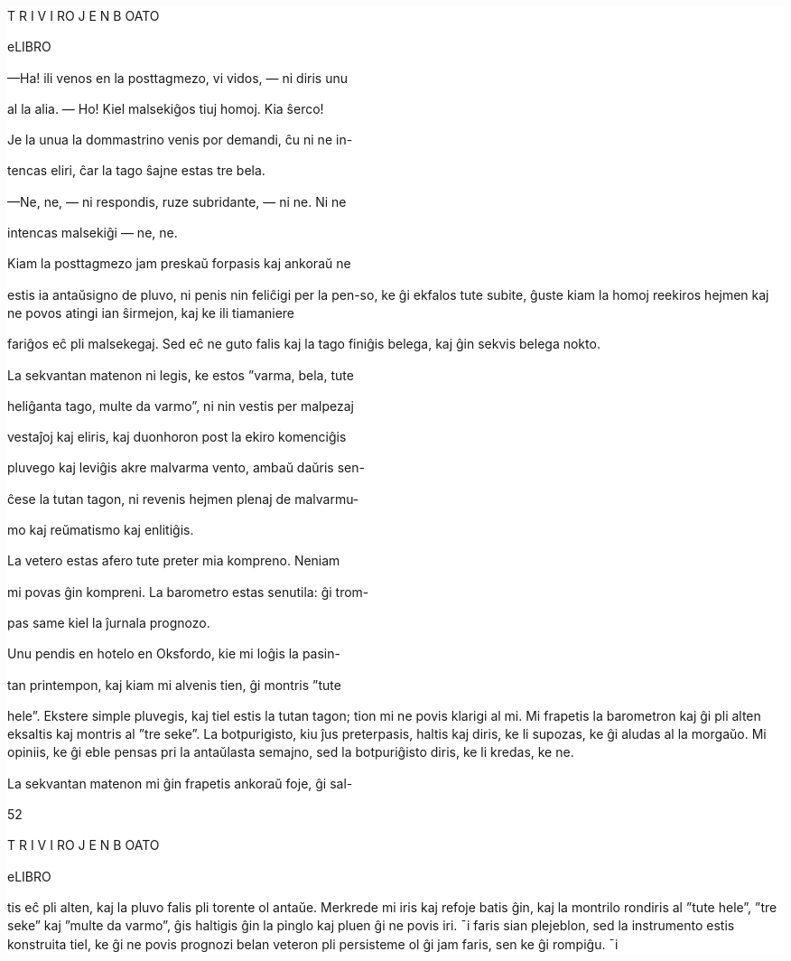T R I V I RO J E N B OATO

eLIBRO

—Ha\! ili venos en la posttagmezo, vi vidos, — ni diris unu

al la alia. — Ho\! Kiel malsekiĝos tiuj homoj. Kia ŝerco\! 

Je la unua la dommastrino venis por demandi, ĉu ni ne in-

tencas eliri, ĉar la tago ŝajne estas tre bela. 

—Ne, ne, — ni respondis, ruze subridante, — ni ne. Ni ne

intencas malsekiĝi — ne, ne. 

Kiam la posttagmezo jam preskaŭ forpasis kaj ankoraŭ ne

estis ia antaŭsigno de pluvo, ni penis nin feliĉigi per la pen-so, ke ĝi ekfalos tute subite, ĝuste kiam la homoj reekiros hejmen kaj ne povos atingi ian ŝirmejon, kaj ke ili tiamaniere

fariĝos eĉ pli malsekegaj. Sed eĉ ne guto falis kaj la tago finiĝis belega, kaj ĝin sekvis belega nokto. 

La sekvantan matenon ni legis, ke estos ”varma, bela, tute

heliĝanta tago, multe da varmo”, ni nin vestis per malpezaj

vestaĵoj kaj eliris, kaj duonhoron post la ekiro komenciĝis

pluvego kaj leviĝis akre malvarma vento, ambaŭ daŭris sen-

ĉese la tutan tagon, ni revenis hejmen plenaj de malvarmu-

mo kaj reŭmatismo kaj enlitiĝis. 

La vetero estas afero tute preter mia kompreno. Neniam

mi povas ĝin kompreni. La barometro estas senutila: ĝi trom-

pas same kiel la ĵurnala prognozo. 

Unu pendis en hotelo en Oksfordo, kie mi loĝis la pasin-

tan printempon, kaj kiam mi alvenis tien, ĝi montris ”tute

hele”. Ekstere simple pluvegis, kaj tiel estis la tutan tagon; tion mi ne povis klarigi al mi. Mi frapetis la barometron kaj ĝi pli alten eksaltis kaj montris al ”tre seke”. La botpurigisto, kiu ĵus preterpasis, haltis kaj diris, ke li supozas, ke ĝi aludas al la morgaŭo. Mi opiniis, ke ĝi eble pensas pri la antaŭlasta semajno, sed la botpuriĝisto diris, ke li kredas, ke ne. 

La sekvantan matenon mi ĝin frapetis ankoraŭ foje, ĝi sal-

52

T R I V I RO J E N B OATO

eLIBRO

tis eĉ pli alten, kaj la pluvo falis pli torente ol antaŭe. Merkrede mi iris kaj refoje batis ĝin, kaj la montrilo rondiris al ”tute hele”, ”tre seke” kaj ”multe da varmo”, ĝis haltigis ĝin la pinglo kaj pluen ĝi ne povis iri. ¯i faris sian plejeblon, sed la instrumento estis konstruita tiel, ke ĝi ne povis prognozi belan veteron pli persisteme ol ĝi jam faris, sen ke ĝi rompiĝu. ¯i


